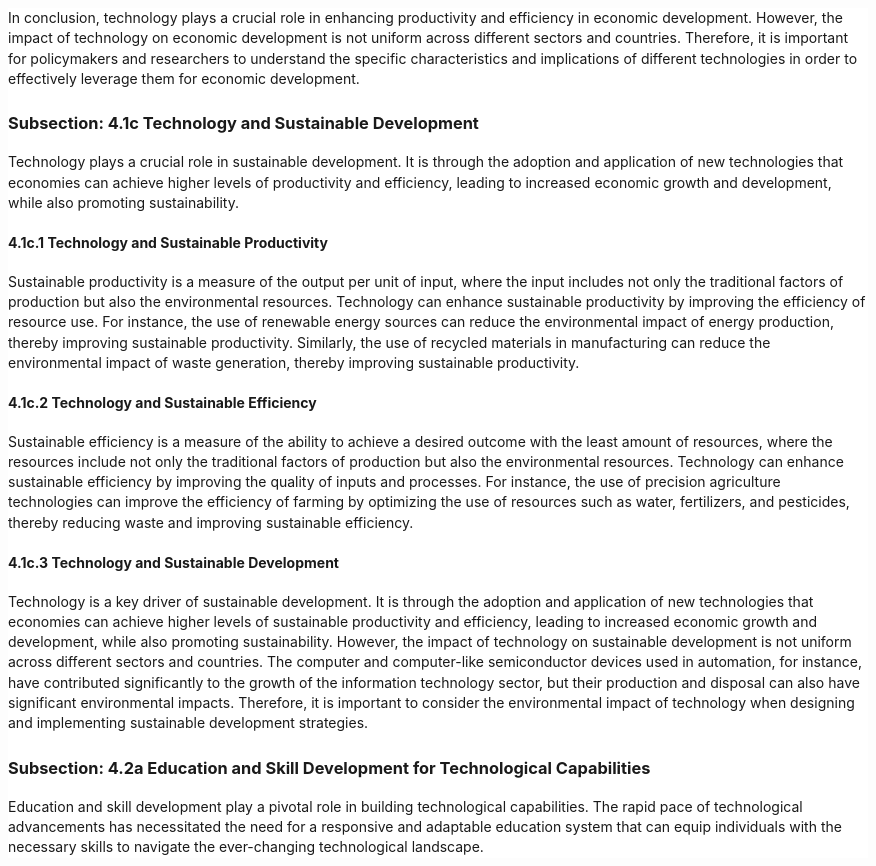 In conclusion, technology plays a crucial role in enhancing productivity and efficiency in economic development. However, the impact of technology on economic development is not uniform across different sectors and countries. Therefore, it is important for policymakers and researchers to understand the specific characteristics and implications of different technologies in order to effectively leverage them for economic development.




### Subsection: 4.1c Technology and Sustainable Development

Technology plays a crucial role in sustainable development. It is through the adoption and application of new technologies that economies can achieve higher levels of productivity and efficiency, leading to increased economic growth and development, while also promoting sustainability.

#### 4.1c.1 Technology and Sustainable Productivity

Sustainable productivity is a measure of the output per unit of input, where the input includes not only the traditional factors of production but also the environmental resources. Technology can enhance sustainable productivity by improving the efficiency of resource use. For instance, the use of renewable energy sources can reduce the environmental impact of energy production, thereby improving sustainable productivity. Similarly, the use of recycled materials in manufacturing can reduce the environmental impact of waste generation, thereby improving sustainable productivity.

#### 4.1c.2 Technology and Sustainable Efficiency

Sustainable efficiency is a measure of the ability to achieve a desired outcome with the least amount of resources, where the resources include not only the traditional factors of production but also the environmental resources. Technology can enhance sustainable efficiency by improving the quality of inputs and processes. For instance, the use of precision agriculture technologies can improve the efficiency of farming by optimizing the use of resources such as water, fertilizers, and pesticides, thereby reducing waste and improving sustainable efficiency.

#### 4.1c.3 Technology and Sustainable Development

Technology is a key driver of sustainable development. It is through the adoption and application of new technologies that economies can achieve higher levels of sustainable productivity and efficiency, leading to increased economic growth and development, while also promoting sustainability. However, the impact of technology on sustainable development is not uniform across different sectors and countries. The computer and computer-like semiconductor devices used in automation, for instance, have contributed significantly to the growth of the information technology sector, but their production and disposal can also have significant environmental impacts. Therefore, it is important to consider the environmental impact of technology when designing and implementing sustainable development strategies.




### Subsection: 4.2a Education and Skill Development for Technological Capabilities

Education and skill development play a pivotal role in building technological capabilities. The rapid pace of technological advancements has necessitated the need for a responsive and adaptable education system that can equip individuals with the necessary skills to navigate the ever-changing technological landscape.
